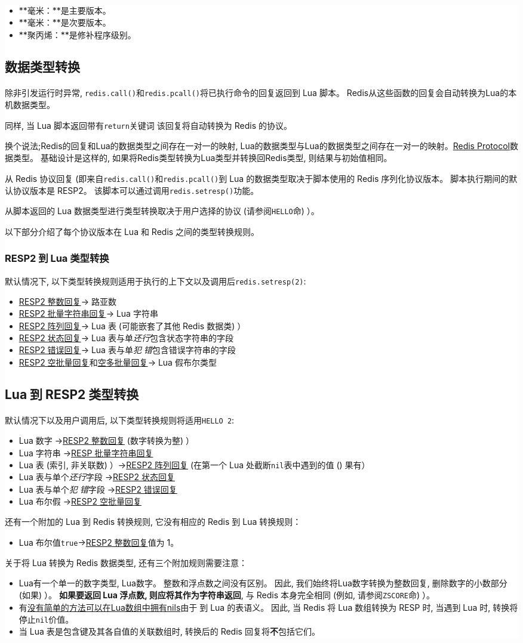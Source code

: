 *   **毫米：**是主要版本。
*   **毫米：**是次要版本。
*   **聚丙烯：**是修补程序级别。

## 数据类型转换

除非引发运行时异常, `redis.call()`和`redis.pcall()`将已执行命令的回复返回到 Lua 脚本。
Redis从这些函数的回复会自动转换为Lua的本机数据类型。

同样, 当 Lua 脚本返回带有`return`关键词
该回复将自动转换为 Redis 的协议。

换个说法;Redis的回复和Lua的数据类型之间存在一对一的映射, Lua的数据类型与Lua的数据类型之间存在一对一的映射。[Redis Protocol](/topics/protocol)数据类型。
基础设计是这样的, 如果将Redis类型转换为Lua类型并转换回Redis类型, 则结果与初始值相同。

从 Redis 协议回复 (即来自`redis.call()`和`redis.pcall()`到 Lua 的数据类型取决于脚本使用的 Redis 序列化协议版本。
脚本执行期间的默认协议版本是 RESP2。
该脚本可以通过调用`redis.setresp()`功能。

从脚本返回的 Lua 数据类型进行类型转换取决于用户选择的协议 (请参阅`HELLO`命) ）。

以下部分介绍了每个协议版本在 Lua 和 Redis 之间的类型转换规则。

### RESP2 到 Lua 类型转换

默认情况下, 以下类型转换规则适用于执行的上下文以及调用后`redis.setresp(2)`:

*   [RESP2 整数回复](/topics/protocol#resp-integers)-> 路亚数
*   [RESP2 批量字符串回复](/topics/protocol#resp-bulk-strings)-> Lua 字符串
*   [RESP2 阵列回复](/topics/protocol#resp-arrays)-> Lua 表 (可能嵌套了其他 Redis 数据类) ）
*   [RESP2 状态回复](/topics/protocol#resp-simple-strings)-> Lua 表与单*还行*包含状态字符串的字段
*   [RESP2 错误回复](/topics/protocol#resp-errors)-> Lua 表与单*犯 错*包含错误字符串的字段
*   [RESP2 空批量回复](/topics/protocol#null-elements-in-arrays)和[空多批量回复](/topics/protocol#resp-arrays)-> Lua 假布尔类型

## Lua 到 RESP2 类型转换

默认情况下以及用户调用后, 以下类型转换规则将适用`HELLO 2`:

*   Lua 数字 ->[RESP2 整数回复](/topics/protocol#resp-integers) (数字转换为整) ）
*   Lua 字符串 ->[RESP 批量字符串回复](/topics/protocol#resp-bulk-strings)
*   Lua 表 (索引, 非关联数) ）->[RESP2 阵列回复](/topics/protocol#resp-arrays) (在第一个 Lua 处截断`nil`表中遇到的值 () 果有）
*   Lua 表与单个*还行*字段 ->[RESP2 状态回复](/topics/protocol#resp-simple-strings)
*   Lua 表与单个*犯 错*字段 ->[RESP2 错误回复](/topics/protocol#resp-errors)
*   Lua 布尔假 ->[RESP2 空批量回复](/topics/protocol#null-elements-in-arrays)

还有一个附加的 Lua 到 Redis 转换规则, 它没有相应的 Redis 到 Lua 转换规则：

*   Lua 布尔值`true`->[RESP2 整数回复](/topics/protocol#resp-integers)值为 1。

关于将 Lua 转换为 Redis 数据类型, 还有三个附加规则需要注意：

*   Lua有一个单一的数字类型, Lua数字。
    整数和浮点数之间没有区别。
    因此, 我们始终将Lua数字转换为整数回复, 删除数字的小数部分 (如果) ）。
    **如果要返回 Lua 浮点数, 则应将其作为字符串返回**,
    与 Redis 本身完全相同 (例如, 请参阅`ZSCORE`命) ）。
*   有[没有简单的方法可以在Lua数组中拥有nils](http://www.lua.org/pil/19.1.html)由于
    到 Lua 的表语义。
    因此, 当 Redis 将 Lua 数组转换为 RESP 时, 当遇到 Lua 时, 转换将停止`nil`价值。
*   当 Lua 表是包含键及其各自值的关联数组时, 转换后的 Redis 回复将**不**包括它们。
